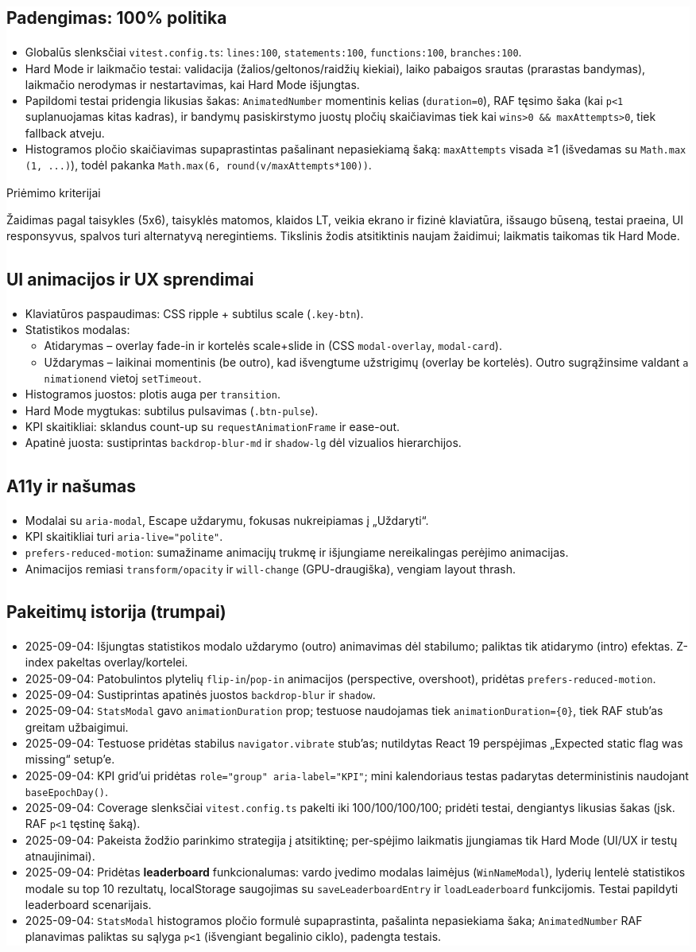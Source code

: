 Padengimas: 100% politika
-------------------------

- Globalūs slenksčiai `vitest.config.ts`: `lines:100`, `statements:100`, `functions:100`, `branches:100`.
- Hard Mode ir laikmačio testai: validacija (žalios/geltonos/raidžių kiekiai), laiko pabaigos srautas (prarastas bandymas), laikmačio nerodymas ir nestartavimas, kai Hard Mode išjungtas.
- Papildomi testai pridengia likusias šakas: `AnimatedNumber` momentinis kelias (`duration=0`), RAF tęsimo šaka (kai `p<1` suplanuojamas kitas kadras), ir bandymų pasiskirstymo juostų pločių skaičiavimas tiek kai `wins>0 && maxAttempts>0`, tiek fallback atveju.
- Histogramos pločio skaičiavimas supaprastintas pašalinant nepasiekiamą šaką: `maxAttempts` visada ≥1 (išvedamas su `Math.max(1, ...)`), todėl pakanka `Math.max(6, round(v/maxAttempts*100))`.

Priėmimo kriterijai

Žaidimas pagal taisykles (5x6), taisyklės matomos, klaidos LT, veikia ekrano ir fizinė klaviatūra, išsaugo būseną, testai praeina, UI responsyvus, spalvos turi alternatyvą neregintiems. Tikslinis žodis atsitiktinis naujam žaidimui; laikmatis taikomas tik Hard Mode.

UI animacijos ir UX sprendimai
------------------------------

- Klaviatūros paspaudimas: CSS ripple + subtilus scale (`.key-btn`).
- Statistikos modalas:
  - Atidarymas – overlay fade-in ir kortelės scale+slide in (CSS `modal-overlay`, `modal-card`).
  - Uždarymas – laikinai momentinis (be outro), kad išvengtume užstrigimų (overlay be kortelės). Outro sugrąžinsime valdant `animationend` vietoj `setTimeout`.
- Histogramos juostos: plotis auga per `transition`.
- Hard Mode mygtukas: subtilus pulsavimas (`.btn-pulse`).
- KPI skaitikliai: sklandus count-up su `requestAnimationFrame` ir ease-out.
- Apatinė juosta: sustiprintas `backdrop-blur-md` ir `shadow-lg` dėl vizualios hierarchijos.

A11y ir našumas
----------------

- Modalai su `aria-modal`, Escape uždarymu, fokusas nukreipiamas į „Uždaryti“.
- KPI skaitikliai turi `aria-live="polite"`.
- `prefers-reduced-motion`: sumažiname animacijų trukmę ir išjungiame nereikalingas perėjimo animacijas.
- Animacijos remiasi `transform/opacity` ir `will-change` (GPU-draugiška), vengiam layout thrash.

Pakeitimų istorija (trumpai)
----------------------------

- 2025-09-04: Išjungtas statistikos modalo uždarymo (outro) animavimas dėl stabilumo; paliktas tik atidarymo (intro) efektas. Z-index pakeltas overlay/kortelei.
- 2025-09-04: Patobulintos plytelių `flip-in`/`pop-in` animacijos (perspective, overshoot), pridėtas `prefers-reduced-motion`.
- 2025-09-04: Sustiprintas apatinės juostos `backdrop-blur` ir `shadow`.
- 2025-09-04: `StatsModal` gavo `animationDuration` prop; testuose naudojamas tiek `animationDuration={0}`, tiek RAF stub’as greitam užbaigimui.
- 2025-09-04: Testuose pridėtas stabilus `navigator.vibrate` stub’as; nutildytas React 19 perspėjimas „Expected static flag was missing“ setup’e.
- 2025-09-04: KPI grid’ui pridėtas `role="group" aria-label="KPI"`; mini kalendoriaus testas padarytas deterministinis naudojant `baseEpochDay()`.
- 2025-09-04: Coverage slenksčiai `vitest.config.ts` pakelti iki 100/100/100/100; pridėti testai, dengiantys likusias šakas (įsk. RAF `p<1` tęstinę šaką).
- 2025-09-04: Pakeista žodžio parinkimo strategija į atsitiktinę; per‑spėjimo laikmatis įjungiamas tik Hard Mode (UI/UX ir testų atnaujinimai).
- 2025-09-04: Pridėtas **leaderboard** funkcionalumas: vardo įvedimo modalas laimėjus (`WinNameModal`), lyderių lentelė statistikos modale su top 10 rezultatų, localStorage saugojimas su `saveLeaderboardEntry` ir `loadLeaderboard` funkcijomis. Testai papildyti leaderboard scenarijais.
- 2025-09-04: `StatsModal` histogramos pločio formulė supaprastinta, pašalinta nepasiekiama šaka; `AnimatedNumber` RAF planavimas paliktas su sąlyga `p<1` (išvengiant begalinio ciklo), padengta testais.